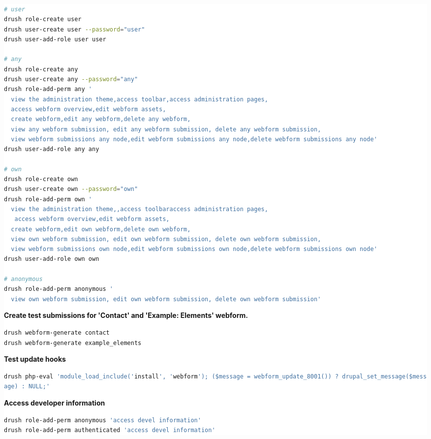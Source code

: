```bash
# user
drush role-create user
drush user-create user --password="user"
drush user-add-role user user

# any
drush role-create any
drush user-create any --password="any"
drush role-add-perm any '
  view the administration theme,access toolbar,access administration pages,
  access webform overview,edit webform assets,
  create webform,edit any webform,delete any webform,
  view any webform submission, edit any webform submission, delete any webform submission,
  view webform submissions any node,edit webform submissions any node,delete webform submissions any node'
drush user-add-role any any

# own
drush role-create own
drush user-create own --password="own"
drush role-add-perm own '
  view the administration theme,,access toolbaraccess administration pages,
   access webform overview,edit webform assets,
  create webform,edit own webform,delete own webform,
  view own webform submission, edit own webform submission, delete own webform submission,
  view webform submissions own node,edit webform submissions own node,delete webform submissions own node'
drush user-add-role own own

# anonymous
drush role-add-perm anonymous '
  view own webform submission, edit own webform submission, delete own webform submission'
```

**Create test submissions for 'Contact' and 'Example: Elements' webform.**

```bash
drush webform-generate contact
drush webform-generate example_elements
```

**Test update hooks**

```bash
drush php-eval 'module_load_include('install', 'webform'); ($message = webform_update_8001()) ? drupal_set_message($message) : NULL;'
```

**Access developer information**

```bash
drush role-add-perm anonymous 'access devel information'
drush role-add-perm authenticated 'access devel information'
```
